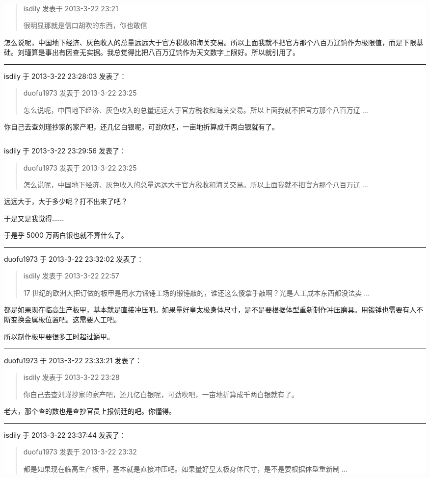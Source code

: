 > isdily 发表于 2013-3-22 23:21
>
> 很明显那就是信口胡吹的东西，你也敢信

怎么说呢，中国地下经济、灰色收入的总量远远大于官方税收和海关交易。所以上面我就不把官方那个八百万辽饷作为极限值，而是下限基础。刘瑾算是事出有因查无实据。我总觉得比把八百万辽饷作为天文数字上限好。所以就引用了。

---

isdily 于 2013-3-22 23:28:03 发表了：

> duofu1973 发表于 2013-3-22 23:25
>
> 怎么说呢，中国地下经济、灰色收入的总量远远大于官方税收和海关交易。所以上面我就不把官方那个八百万辽 ...

你自己去查刘瑾抄家的家产吧，还几亿白银呢，可劲吹吧，一亩地折算成千两白银就有了。

---

isdily 于 2013-3-22 23:29:56 发表了：

> duofu1973 发表于 2013-3-22 23:25
>
> 怎么说呢，中国地下经济、灰色收入的总量远远大于官方税收和海关交易。所以上面我就不把官方那个八百万辽 ...

远远大于，大于多少呢？打不出来了吧？

于是又是我觉得……

于是乎 5000 万两白银也就不算什么了。

---

duofu1973 于 2013-3-22 23:32:02 发表了：

> isdily 发表于 2013-3-22 22:57
>
> 17 世纪的欧洲大把订做的板甲是用水力锻锤工场的锻锤敲的，谁还这么傻拿手敲啊？光是人工成本东西都没法卖 ...

都是如果现在临高生产板甲，基本就是直接冲压吧。如果量好皇太极身体尺寸，是不是要根据体型重新制作冲压磨具。用锻锤也需要有人不断变换金属板位置吧。这需要人工吧。

所以制作板甲要很多工时超过鳞甲。

---

duofu1973 于 2013-3-22 23:33:21 发表了：

> isdily 发表于 2013-3-22 23:28
>
> 你自己去查刘瑾抄家的家产吧，还几亿白银呢，可劲吹吧，一亩地折算成千两白银就有了。

老大，那个查的数也是查抄官员上报朝廷的吧。你懂得。

---

isdily 于 2013-3-22 23:37:44 发表了：

> duofu1973 发表于 2013-3-22 23:32
>
> 都是如果现在临高生产板甲，基本就是直接冲压吧。如果量好皇太极身体尺寸，是不是要根据体型重新制 ...
